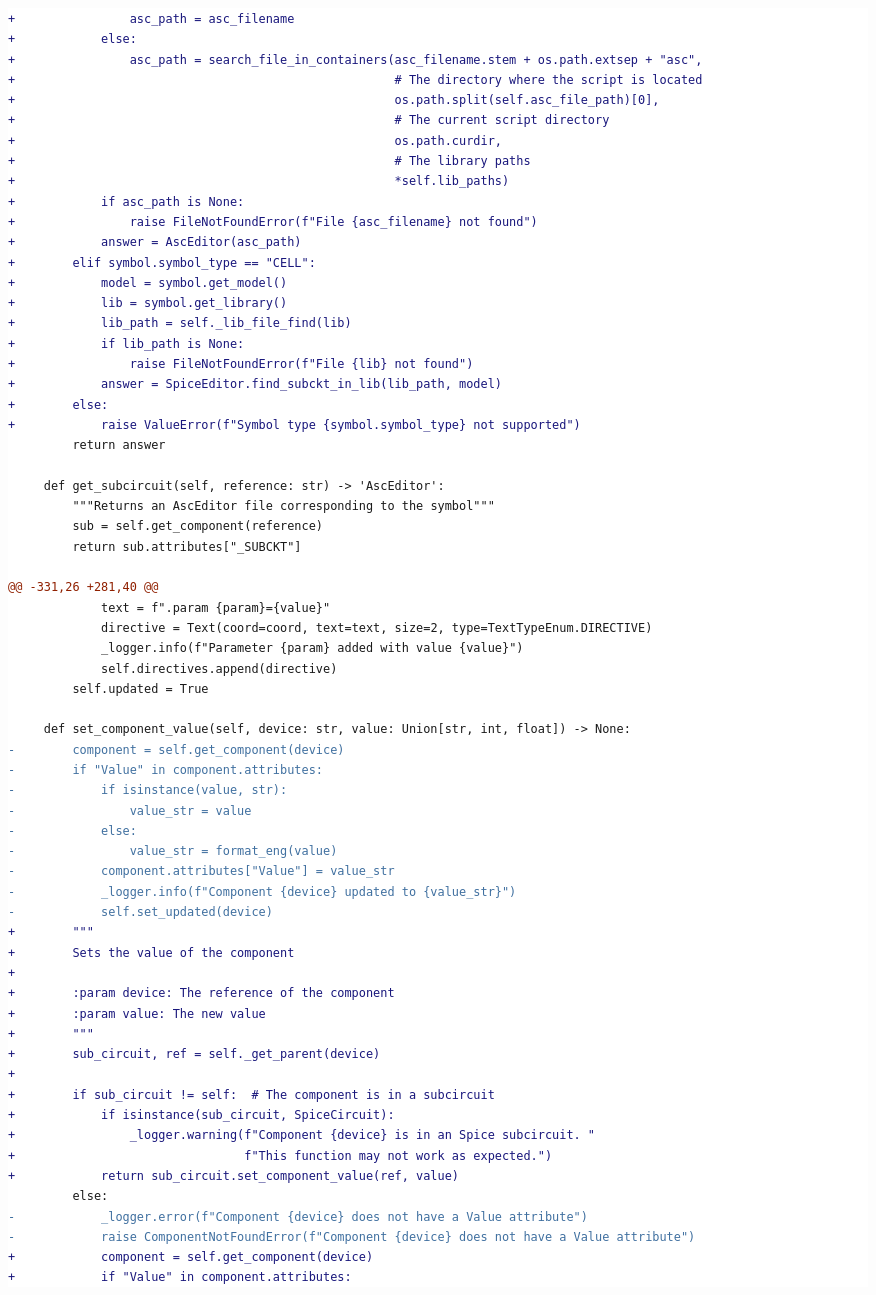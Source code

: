 ```diff
+                asc_path = asc_filename
+            else:
+                asc_path = search_file_in_containers(asc_filename.stem + os.path.extsep + "asc",
+                                                     # The directory where the script is located
+                                                     os.path.split(self.asc_file_path)[0],
+                                                     # The current script directory
+                                                     os.path.curdir,
+                                                     # The library paths
+                                                     *self.lib_paths)
+            if asc_path is None:
+                raise FileNotFoundError(f"File {asc_filename} not found")
+            answer = AscEditor(asc_path)
+        elif symbol.symbol_type == "CELL":
+            model = symbol.get_model()
+            lib = symbol.get_library()
+            lib_path = self._lib_file_find(lib)
+            if lib_path is None:
+                raise FileNotFoundError(f"File {lib} not found")
+            answer = SpiceEditor.find_subckt_in_lib(lib_path, model)
+        else:
+            raise ValueError(f"Symbol type {symbol.symbol_type} not supported")
         return answer
 
     def get_subcircuit(self, reference: str) -> 'AscEditor':
         """Returns an AscEditor file corresponding to the symbol"""
         sub = self.get_component(reference)
         return sub.attributes["_SUBCKT"]
 
@@ -331,26 +281,40 @@
             text = f".param {param}={value}"
             directive = Text(coord=coord, text=text, size=2, type=TextTypeEnum.DIRECTIVE)
             _logger.info(f"Parameter {param} added with value {value}")
             self.directives.append(directive)
         self.updated = True
 
     def set_component_value(self, device: str, value: Union[str, int, float]) -> None:
-        component = self.get_component(device)
-        if "Value" in component.attributes:
-            if isinstance(value, str):
-                value_str = value
-            else:
-                value_str = format_eng(value)
-            component.attributes["Value"] = value_str
-            _logger.info(f"Component {device} updated to {value_str}")
-            self.set_updated(device)
+        """
+        Sets the value of the component
+
+        :param device: The reference of the component
+        :param value: The new value
+        """
+        sub_circuit, ref = self._get_parent(device)
+
+        if sub_circuit != self:  # The component is in a subcircuit
+            if isinstance(sub_circuit, SpiceCircuit):
+                _logger.warning(f"Component {device} is in an Spice subcircuit. "
+                                f"This function may not work as expected.")
+            return sub_circuit.set_component_value(ref, value)
         else:
-            _logger.error(f"Component {device} does not have a Value attribute")
-            raise ComponentNotFoundError(f"Component {device} does not have a Value attribute")
+            component = self.get_component(device)
+            if "Value" in component.attributes:
```